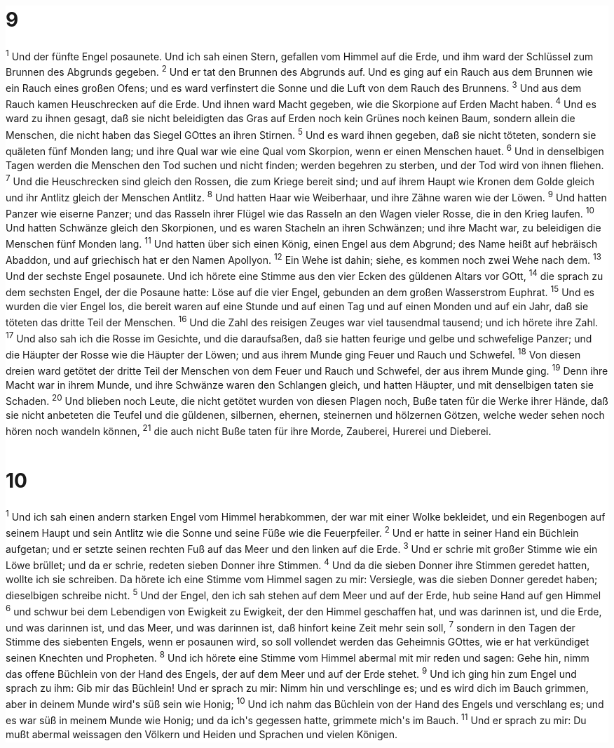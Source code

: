 # 9
<sup>1</sup> Und der fünfte Engel posaunete. Und ich sah einen Stern, gefallen vom Himmel auf die Erde, und ihm ward der Schlüssel zum Brunnen des Abgrunds gegeben. <sup>2</sup> Und er tat den Brunnen des Abgrunds auf. Und es ging auf ein Rauch aus dem Brunnen wie ein Rauch eines großen Ofens; und es ward verfinstert die Sonne und die Luft von dem Rauch des Brunnens. <sup>3</sup> Und aus dem Rauch kamen Heuschrecken auf die Erde. Und ihnen ward Macht gegeben, wie die Skorpione auf Erden Macht haben. <sup>4</sup> Und es ward zu ihnen gesagt, daß sie nicht beleidigten das Gras auf Erden noch kein Grünes noch keinen Baum, sondern allein die Menschen, die nicht haben das Siegel GOttes an ihren Stirnen. <sup>5</sup> Und es ward ihnen gegeben, daß sie nicht töteten, sondern sie quäleten fünf Monden lang; und ihre Qual war wie eine Qual vom Skorpion, wenn er einen Menschen hauet. <sup>6</sup> Und in denselbigen Tagen werden die Menschen den Tod suchen und nicht finden; werden begehren zu sterben, und der Tod wird von ihnen fliehen. <sup>7</sup> Und die Heuschrecken sind gleich den Rossen, die zum Kriege bereit sind; und auf ihrem Haupt wie Kronen dem Golde gleich und ihr Antlitz gleich der Menschen Antlitz. <sup>8</sup> Und hatten Haar wie Weiberhaar, und ihre Zähne waren wie der Löwen. <sup>9</sup> Und hatten Panzer wie eiserne Panzer; und das Rasseln ihrer Flügel wie das Rasseln an den Wagen vieler Rosse, die in den Krieg laufen. <sup>10</sup> Und hatten Schwänze gleich den Skorpionen, und es waren Stacheln an ihren Schwänzen; und ihre Macht war, zu beleidigen die Menschen fünf Monden lang. <sup>11</sup> Und hatten über sich einen König, einen Engel aus dem Abgrund; des Name heißt auf hebräisch Abaddon, und auf griechisch hat er den Namen Apollyon. <sup>12</sup> Ein Wehe ist dahin; siehe, es kommen noch zwei Wehe nach dem. <sup>13</sup> Und der sechste Engel posaunete. Und ich hörete eine Stimme aus den vier Ecken des güldenen Altars vor GOtt, <sup>14</sup> die sprach zu dem sechsten Engel, der die Posaune hatte: Löse auf die vier Engel, gebunden an dem großen Wasserstrom Euphrat. <sup>15</sup> Und es wurden die vier Engel los, die bereit waren auf eine Stunde und auf einen Tag und auf einen Monden und auf ein Jahr, daß sie töteten das dritte Teil der Menschen. <sup>16</sup> Und die Zahl des reisigen Zeuges war viel tausendmal tausend; und ich hörete ihre Zahl. <sup>17</sup> Und also sah ich die Rosse im Gesichte, und die daraufsaßen, daß sie hatten feurige und gelbe und schwefelige Panzer; und die Häupter der Rosse wie die Häupter der Löwen; und aus ihrem Munde ging Feuer und Rauch und Schwefel. <sup>18</sup> Von diesen dreien ward getötet der dritte Teil der Menschen von dem Feuer und Rauch und Schwefel, der aus ihrem Munde ging. <sup>19</sup> Denn ihre Macht war in ihrem Munde, und ihre Schwänze waren den Schlangen gleich, und hatten Häupter, und mit denselbigen taten sie Schaden. <sup>20</sup> Und blieben noch Leute, die nicht getötet wurden von diesen Plagen noch, Buße taten für die Werke ihrer Hände, daß sie nicht anbeteten die Teufel und die güldenen, silbernen, ehernen, steinernen und hölzernen Götzen, welche weder sehen noch hören noch wandeln können, <sup>21</sup> die auch nicht Buße taten für ihre Morde, Zauberei, Hurerei und Dieberei.

# 10
<sup>1</sup> Und ich sah einen andern starken Engel vom Himmel herabkommen, der war mit einer Wolke bekleidet, und ein Regenbogen auf seinem Haupt und sein Antlitz wie die Sonne und seine Füße wie die Feuerpfeiler. <sup>2</sup> Und er hatte in seiner Hand ein Büchlein aufgetan; und er setzte seinen rechten Fuß auf das Meer und den linken auf die Erde. <sup>3</sup> Und er schrie mit großer Stimme wie ein Löwe brüllet; und da er schrie, redeten sieben Donner ihre Stimmen. <sup>4</sup> Und da die sieben Donner ihre Stimmen geredet hatten, wollte ich sie schreiben. Da hörete ich eine Stimme vom Himmel sagen zu mir: Versiegle, was die sieben Donner geredet haben; dieselbigen schreibe nicht. <sup>5</sup> Und der Engel, den ich sah stehen auf dem Meer und auf der Erde, hub seine Hand auf gen Himmel <sup>6</sup> und schwur bei dem Lebendigen von Ewigkeit zu Ewigkeit, der den Himmel geschaffen hat, und was darinnen ist, und die Erde, und was darinnen ist, und das Meer, und was darinnen ist, daß hinfort keine Zeit mehr sein soll, <sup>7</sup> sondern in den Tagen der Stimme des siebenten Engels, wenn er posaunen wird, so soll vollendet werden das Geheimnis GOttes, wie er hat verkündiget seinen Knechten und Propheten. <sup>8</sup> Und ich hörete eine Stimme vom Himmel abermal mit mir reden und sagen: Gehe hin, nimm das offene Büchlein von der Hand des Engels, der auf dem Meer und auf der Erde stehet. <sup>9</sup> Und ich ging hin zum Engel und sprach zu ihm: Gib mir das Büchlein! Und er sprach zu mir: Nimm hin und verschlinge es; und es wird dich im Bauch grimmen, aber in deinem Munde wird's süß sein wie Honig; <sup>10</sup> Und ich nahm das Büchlein von der Hand des Engels und verschlang es; und es war süß in meinem Munde wie Honig; und da ich's gegessen hatte, grimmete mich's im Bauch. <sup>11</sup> Und er sprach zu mir: Du mußt abermal weissagen den Völkern und Heiden und Sprachen und vielen Königen.
